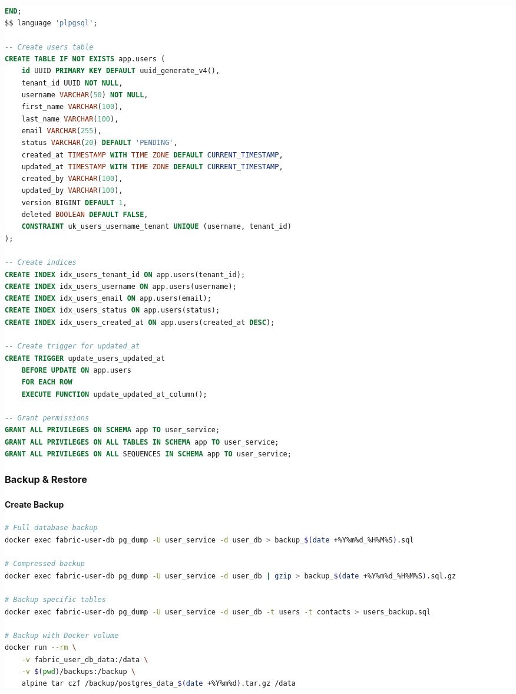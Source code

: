 ```sql
END;
$$ language 'plpgsql';

-- Create users table
CREATE TABLE IF NOT EXISTS app.users (
    id UUID PRIMARY KEY DEFAULT uuid_generate_v4(),
    tenant_id UUID NOT NULL,
    username VARCHAR(50) NOT NULL,
    first_name VARCHAR(100),
    last_name VARCHAR(100),
    email VARCHAR(255),
    status VARCHAR(20) DEFAULT 'PENDING',
    created_at TIMESTAMP WITH TIME ZONE DEFAULT CURRENT_TIMESTAMP,
    updated_at TIMESTAMP WITH TIME ZONE DEFAULT CURRENT_TIMESTAMP,
    created_by VARCHAR(100),
    updated_by VARCHAR(100),
    version BIGINT DEFAULT 1,
    deleted BOOLEAN DEFAULT FALSE,
    CONSTRAINT uk_users_username_tenant UNIQUE (username, tenant_id)
);

-- Create indices
CREATE INDEX idx_users_tenant_id ON app.users(tenant_id);
CREATE INDEX idx_users_username ON app.users(username);
CREATE INDEX idx_users_email ON app.users(email);
CREATE INDEX idx_users_status ON app.users(status);
CREATE INDEX idx_users_created_at ON app.users(created_at DESC);

-- Create trigger for updated_at
CREATE TRIGGER update_users_updated_at 
    BEFORE UPDATE ON app.users 
    FOR EACH ROW 
    EXECUTE FUNCTION update_updated_at_column();

-- Grant permissions
GRANT ALL PRIVILEGES ON SCHEMA app TO user_service;
GRANT ALL PRIVILEGES ON ALL TABLES IN SCHEMA app TO user_service;
GRANT ALL PRIVILEGES ON ALL SEQUENCES IN SCHEMA app TO user_service;
```

### Backup & Restore

#### Create Backup
```bash
# Full database backup
docker exec fabric-user-db pg_dump -U user_service -d user_db > backup_$(date +%Y%m%d_%H%M%S).sql

# Compressed backup
docker exec fabric-user-db pg_dump -U user_service -d user_db | gzip > backup_$(date +%Y%m%d_%H%M%S).sql.gz

# Backup specific tables
docker exec fabric-user-db pg_dump -U user_service -d user_db -t users -t contacts > users_backup.sql

# Backup with Docker volume
docker run --rm \
    -v fabric_user_db_data:/data \
    -v $(pwd)/backups:/backup \
    alpine tar czf /backup/postgres_data_$(date +%Y%m%d).tar.gz /data
```
